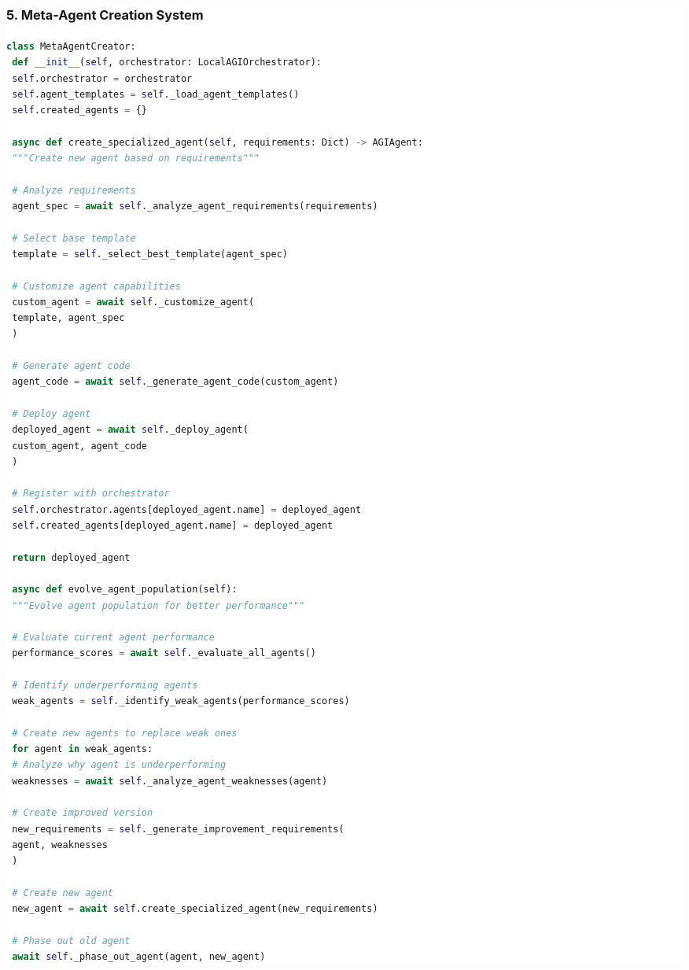 ### 5. Meta-Agent Creation System
```python
class MetaAgentCreator:
 def __init__(self, orchestrator: LocalAGIOrchestrator):
 self.orchestrator = orchestrator
 self.agent_templates = self._load_agent_templates()
 self.created_agents = {}
 
 async def create_specialized_agent(self, requirements: Dict) -> AGIAgent:
 """Create new agent based on requirements"""
 
 # Analyze requirements
 agent_spec = await self._analyze_agent_requirements(requirements)
 
 # Select base template
 template = self._select_best_template(agent_spec)
 
 # Customize agent capabilities
 custom_agent = await self._customize_agent(
 template, agent_spec
 )
 
 # Generate agent code
 agent_code = await self._generate_agent_code(custom_agent)
 
 # Deploy agent
 deployed_agent = await self._deploy_agent(
 custom_agent, agent_code
 )
 
 # Register with orchestrator
 self.orchestrator.agents[deployed_agent.name] = deployed_agent
 self.created_agents[deployed_agent.name] = deployed_agent
 
 return deployed_agent
 
 async def evolve_agent_population(self):
 """Evolve agent population for better performance"""
 
 # Evaluate current agent performance
 performance_scores = await self._evaluate_all_agents()
 
 # Identify underperforming agents
 weak_agents = self._identify_weak_agents(performance_scores)
 
 # Create new agents to replace weak ones
 for agent in weak_agents:
 # Analyze why agent is underperforming
 weaknesses = await self._analyze_agent_weaknesses(agent)
 
 # Create improved version
 new_requirements = self._generate_improvement_requirements(
 agent, weaknesses
 )
 
 # Create new agent
 new_agent = await self.create_specialized_agent(new_requirements)
 
 # Phase out old agent
 await self._phase_out_agent(agent, new_agent)
```
